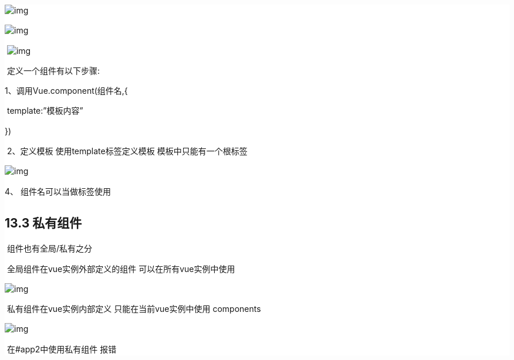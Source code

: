 ![img](wpsCEFF.tmp.jpg) 

![img](wpsCF00.tmp.jpg) 

 

 

 

​	![img](wpsCF01.tmp.jpg)

​	定义一个组件有以下步骤:

1、调用Vue.component(组件名,{

​			template:”模板内容”

})

​		2、定义模板 使用template标签定义模板 模板中只能有一个根标签

![img](wpsCF02.tmp.jpg) 

4、 组件名可以当做标签使用

 

 

 

 

 

 

## 13.3 私有组件

​	组件也有全局/私有之分

 

​	全局组件在vue实例外部定义的组件 可以在所有vue实例中使用

![img](wpsCF03.tmp.jpg) 

 

 

 

 

​	私有组件在vue实例内部定义 只能在当前vue实例中使用 components

![img](wpsCF04.tmp.jpg) 

​	在#app2中使用私有组件 报错

 

 

 

 

 